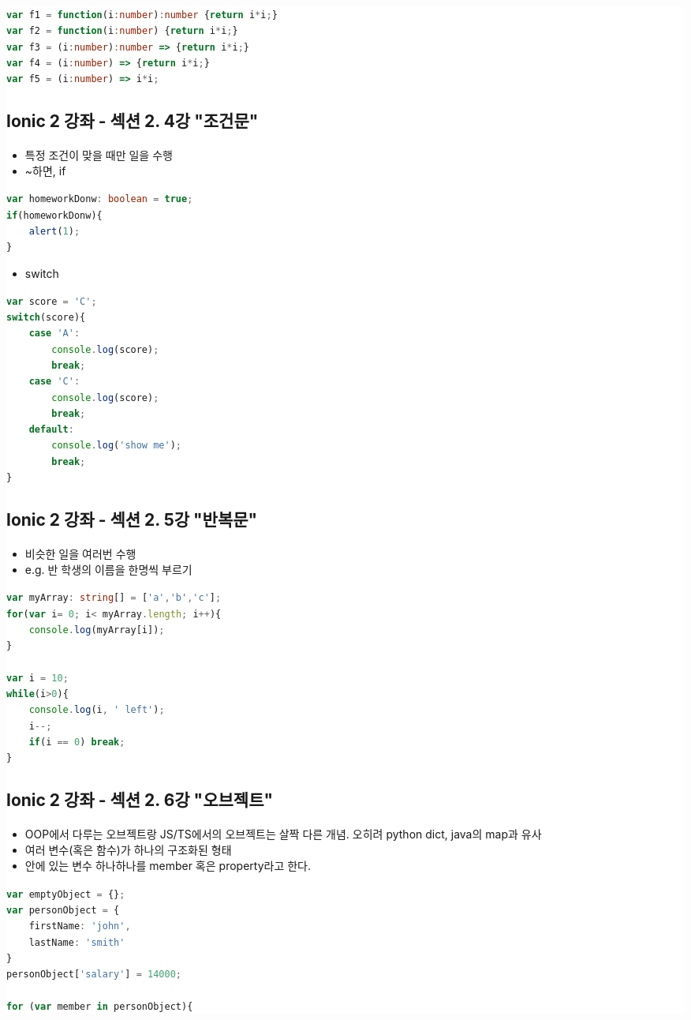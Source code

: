```ts
var f1 = function(i:number):number {return i*i;}
var f2 = function(i:number) {return i*i;}
var f3 = (i:number):number => {return i*i;}
var f4 = (i:number) => {return i*i;}
var f5 = (i:number) => i*i;
```

## Ionic 2 강좌 - 섹션 2. 4강 "조건문"
* 특정 조건이 맞을 때만 일을 수행
* ~하면, if
```ts
var homeworkDonw: boolean = true;
if(homeworkDonw){
    alert(1);
}
```
* switch
```ts
var score = 'C';
switch(score){
    case 'A':
        console.log(score);
        break;
    case 'C':
        console.log(score);
        break;
    default:
        console.log('show me');
        break;
}
```

## Ionic 2 강좌 - 섹션 2. 5강 "반복문"
* 비슷한 일을 여러번 수행
* e.g. 반 학생의 이름을 한명씩 부르기
```ts
var myArray: string[] = ['a','b','c'];
for(var i= 0; i< myArray.length; i++){
    console.log(myArray[i]);
}

var i = 10; 
while(i>0){
    console.log(i, ' left');
    i--;
    if(i == 0) break;
}
```

## Ionic 2 강좌 - 섹션 2. 6강 "오브젝트"
* OOP에서 다루는 오브젝트랑 JS/TS에서의 오브젝트는 살짝 다른 개념. 오히려 python dict, java의 map과 유사
* 여러 변수(혹은 함수)가 하나의 구조화된 형태
* 안에 있는 변수 하나하나를 member 혹은 property라고 한다.
```ts
var emptyObject = {};
var personObject = {
    firstName: 'john',
    lastName: 'smith'
}
personObject['salary'] = 14000;

for (var member in personObject){
```
